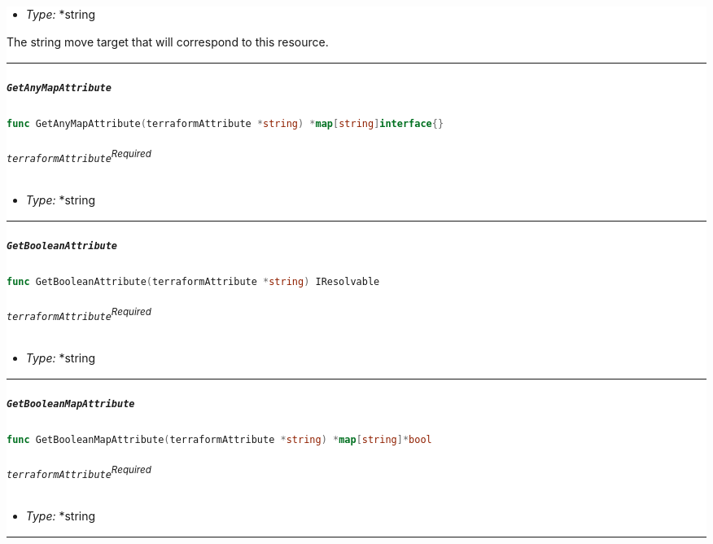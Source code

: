 - *Type:* *string

The string move target that will correspond to this resource.

---

##### `GetAnyMapAttribute` <a name="GetAnyMapAttribute" id="@cdktf/provider-vault.databaseSecretBackendStaticRole.DatabaseSecretBackendStaticRole.getAnyMapAttribute"></a>

```go
func GetAnyMapAttribute(terraformAttribute *string) *map[string]interface{}
```

###### `terraformAttribute`<sup>Required</sup> <a name="terraformAttribute" id="@cdktf/provider-vault.databaseSecretBackendStaticRole.DatabaseSecretBackendStaticRole.getAnyMapAttribute.parameter.terraformAttribute"></a>

- *Type:* *string

---

##### `GetBooleanAttribute` <a name="GetBooleanAttribute" id="@cdktf/provider-vault.databaseSecretBackendStaticRole.DatabaseSecretBackendStaticRole.getBooleanAttribute"></a>

```go
func GetBooleanAttribute(terraformAttribute *string) IResolvable
```

###### `terraformAttribute`<sup>Required</sup> <a name="terraformAttribute" id="@cdktf/provider-vault.databaseSecretBackendStaticRole.DatabaseSecretBackendStaticRole.getBooleanAttribute.parameter.terraformAttribute"></a>

- *Type:* *string

---

##### `GetBooleanMapAttribute` <a name="GetBooleanMapAttribute" id="@cdktf/provider-vault.databaseSecretBackendStaticRole.DatabaseSecretBackendStaticRole.getBooleanMapAttribute"></a>

```go
func GetBooleanMapAttribute(terraformAttribute *string) *map[string]*bool
```

###### `terraformAttribute`<sup>Required</sup> <a name="terraformAttribute" id="@cdktf/provider-vault.databaseSecretBackendStaticRole.DatabaseSecretBackendStaticRole.getBooleanMapAttribute.parameter.terraformAttribute"></a>

- *Type:* *string

---
